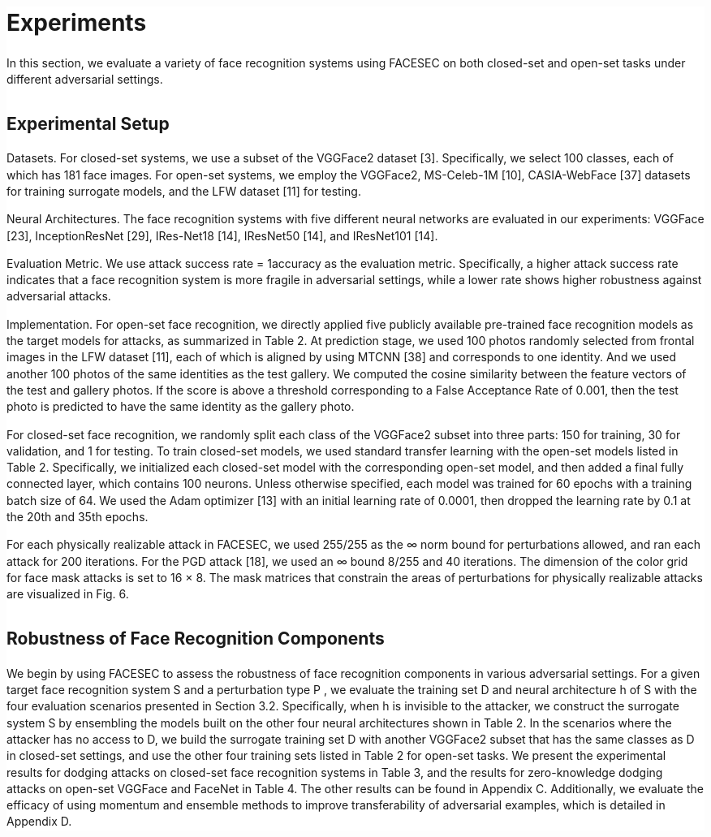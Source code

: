 # Experiments

In this section, we evaluate a variety of face recognition systems using FACESEC on both closed-set and open-set tasks under different adversarial settings.

## Experimental Setup

Datasets. For closed-set systems, we use a subset of the VGGFace2 dataset [3]. Specifically, we select 100 classes, each of which has 181 face images. For open-set systems, we employ the VGGFace2, MS-Celeb-1M [10], CASIA-WebFace [37] datasets for training surrogate models, and the LFW dataset [11] for testing.

Neural Architectures. The face recognition systems with five different neural networks are evaluated in our experiments: VGGFace [23], InceptionResNet [29], IRes-Net18 [14], IResNet50 [14], and IResNet101 [14].

Evaluation Metric. We use attack success rate = 1accuracy as the evaluation metric. Specifically, a higher attack success rate indicates that a face recognition system is more fragile in adversarial settings, while a lower rate shows higher robustness against adversarial attacks.

Implementation. For open-set face recognition, we directly applied five publicly available pre-trained face recognition models as the target models for attacks, as summarized in Table 2. At prediction stage, we used 100 photos randomly selected from frontal images in the LFW dataset [11], each of which is aligned by using MTCNN [38] and corresponds to one identity. And we used another 100 photos of the same identities as the test gallery. We computed the cosine similarity between the feature vectors of the test and gallery photos. If the score is above a threshold corresponding to a False Acceptance Rate of 0.001, then the test photo is predicted to have the same identity as the gallery photo.

For closed-set face recognition, we randomly split each class of the VGGFace2 subset into three parts: 150 for training, 30 for validation, and 1 for testing. To train closed-set models, we used standard transfer learning with the open-set models listed in Table 2. Specifically, we initialized each closed-set model with the corresponding open-set model, and then added a final fully connected layer, which contains 100 neurons. Unless otherwise specified, each model was trained for 60 epochs with a training batch size of 64. We used the Adam optimizer [13] with an initial learning rate of 0.0001, then dropped the learning rate by 0.1 at the 20th and 35th epochs.

For each physically realizable attack in FACESEC, we used 255/255 as the ∞ norm bound for perturbations allowed, and ran each attack for 200 iterations. For the PGD attack [18], we used an ∞ bound 8/255 and 40 iterations. The dimension of the color grid for face mask attacks is set to 16 × 8. The mask matrices that constrain the areas of perturbations for physically realizable attacks are visualized in Fig. 6.

## Robustness of Face Recognition Components

We begin by using FACESEC to assess the robustness of face recognition components in various adversarial settings. For a given target face recognition system S and a perturbation type P , we evaluate the training set D and neural architecture h of S with the four evaluation scenarios presented in Section 3.2. Specifically, when h is invisible to the attacker, we construct the surrogate system S by ensembling the models built on the other four neural architectures shown in Table 2. In the scenarios where the attacker has no access to D, we build the surrogate training set D with another VGGFace2 subset that has the same classes as D in closed-set settings, and use the other four training sets listed in Table 2 for open-set tasks. We present the experimental results for dodging attacks on closed-set face recognition systems in Table 3, and the results for zero-knowledge dodging attacks on open-set VGGFace and FaceNet in Table 4. The other results can be found in Appendix C. Additionally, we evaluate the efficacy of using momentum and ensemble methods to improve transferability of adversarial examples, which is detailed in Appendix D.
